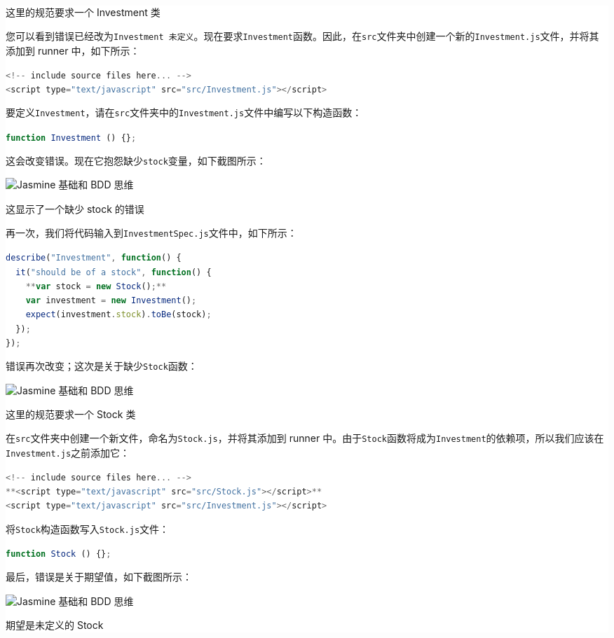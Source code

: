这里的规范要求一个 Investment 类

您可以看到错误已经改为`Investment 未定义`。现在要求`Investment`函数。因此，在`src`文件夹中创建一个新的`Investment.js`文件，并将其添加到 runner 中，如下所示：

```js
<!-- include source files here... -->
<script type="text/javascript" src="src/Investment.js"></script>
```

要定义`Investment`，请在`src`文件夹中的`Investment.js`文件中编写以下构造函数：

```js
function Investment () {};
```

这会改变错误。现在它抱怨缺少`stock`变量，如下截图所示：

![Jasmine 基础和 BDD 思维](https://github.com/OpenDocCN/freelearn-js-zh/raw/master/docs/jsm-js-test-2e/img/B04138_02_06.jpg)

这显示了一个缺少 stock 的错误

再一次，我们将代码输入到`InvestmentSpec.js`文件中，如下所示：

```js
describe("Investment", function() {
  it("should be of a stock", function() {
    **var stock = new Stock();**
    var investment = new Investment();
    expect(investment.stock).toBe(stock);
  });
});
```

错误再次改变；这次是关于缺少`Stock`函数：

![Jasmine 基础和 BDD 思维](https://github.com/OpenDocCN/freelearn-js-zh/raw/master/docs/jsm-js-test-2e/img/B04138_02_07.jpg)

这里的规范要求一个 Stock 类

在`src`文件夹中创建一个新文件，命名为`Stock.js`，并将其添加到 runner 中。由于`Stock`函数将成为`Investment`的依赖项，所以我们应该在`Investment.js`之前添加它：

```js
<!-- include source files here... -->
**<script type="text/javascript" src="src/Stock.js"></script>**
<script type="text/javascript" src="src/Investment.js"></script>
```

将`Stock`构造函数写入`Stock.js`文件：

```js
function Stock () {};
```

最后，错误是关于期望值，如下截图所示：

![Jasmine 基础和 BDD 思维](https://github.com/OpenDocCN/freelearn-js-zh/raw/master/docs/jsm-js-test-2e/img/B04138_02_08.jpg)

期望是未定义的 Stock
